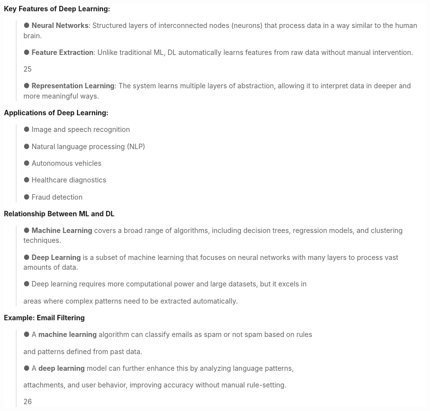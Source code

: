 **Key** **Features** **of** **Deep** **Learning:**

> ● **Neural** **Networks**: Structured layers of interconnected nodes
> (neurons) that process data in a way similar to the human brain.
>
> ● **Feature** **Extraction**: Unlike traditional ML, DL automatically
> learns features from raw data without manual intervention.
>
> 25
>
> ● **Representation** **Learning**: The system learns multiple layers
> of abstraction, allowing it to interpret data in deeper and more
> meaningful ways.

**Applications** **of** **Deep** **Learning:**

> ● Image and speech recognition
>
> ● Natural language processing (NLP)
>
> ● Autonomous vehicles
>
> ● Healthcare diagnostics
>
> ● Fraud detection

**Relationship** **Between** **ML** **and** **DL**

> ● **Machine** **Learning** covers a broad range of algorithms,
> including decision trees, regression models, and clustering
> techniques.
>
> ● **Deep** **Learning** is a subset of machine learning that focuses
> on neural networks with many layers to process vast amounts of data.
>
> ● Deep learning requires more computational power and large datasets,
> but it excels in
>
> areas where complex patterns need to be extracted automatically.

**Example:** **Email** **Filtering**

> ● A **machine** **learning** algorithm can classify emails as spam or
> not spam based on rules
>
> and patterns defined from past data.
>
> ● A **deep** **learning** model can further enhance this by analyzing
> language patterns,
>
> attachments, and user behavior, improving accuracy without manual
> rule-setting.
>
> 26
